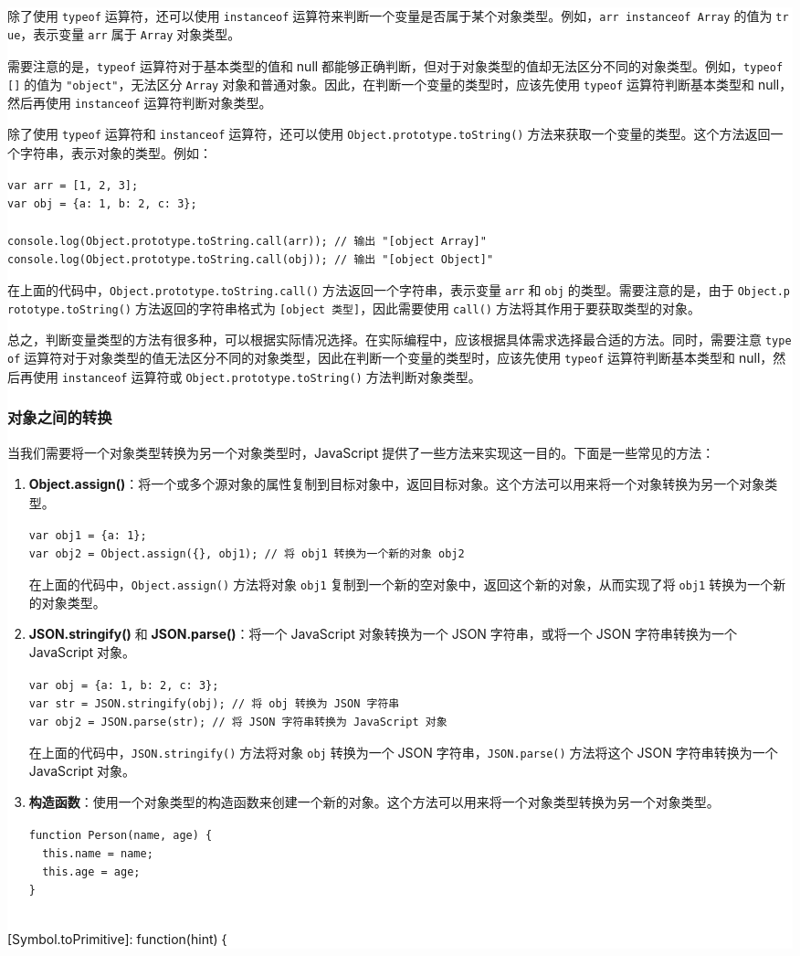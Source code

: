 除了使用 `typeof` 运算符，还可以使用 `instanceof` 运算符来判断一个变量是否属于某个对象类型。例如，`arr instanceof Array` 的值为 `true`，表示变量 `arr` 属于 `Array` 对象类型。

需要注意的是，`typeof` 运算符对于基本类型的值和 null 都能够正确判断，但对于对象类型的值却无法区分不同的对象类型。例如，`typeof []` 的值为 `"object"`，无法区分 `Array` 对象和普通对象。因此，在判断一个变量的类型时，应该先使用 `typeof` 运算符判断基本类型和 null，然后再使用 `instanceof` 运算符判断对象类型。

除了使用 `typeof` 运算符和 `instanceof` 运算符，还可以使用 `Object.prototype.toString()` 方法来获取一个变量的类型。这个方法返回一个字符串，表示对象的类型。例如：

```
var arr = [1, 2, 3];
var obj = {a: 1, b: 2, c: 3};

console.log(Object.prototype.toString.call(arr)); // 输出 "[object Array]"
console.log(Object.prototype.toString.call(obj)); // 输出 "[object Object]"

```

在上面的代码中，`Object.prototype.toString.call()` 方法返回一个字符串，表示变量 `arr` 和 `obj` 的类型。需要注意的是，由于 `Object.prototype.toString()` 方法返回的字符串格式为 `[object 类型]`，因此需要使用 `call()` 方法将其作用于要获取类型的对象。

总之，判断变量类型的方法有很多种，可以根据实际情况选择。在实际编程中，应该根据具体需求选择最合适的方法。同时，需要注意 `typeof` 运算符对于对象类型的值无法区分不同的对象类型，因此在判断一个变量的类型时，应该先使用 `typeof` 运算符判断基本类型和 null，然后再使用 `instanceof` 运算符或 `Object.prototype.toString()` 方法判断对象类型。

### 对象之间的转换

当我们需要将一个对象类型转换为另一个对象类型时，JavaScript 提供了一些方法来实现这一目的。下面是一些常见的方法：

1. **Object.assign()**：将一个或多个源对象的属性复制到目标对象中，返回目标对象。这个方法可以用来将一个对象转换为另一个对象类型。
    
    ```
    var obj1 = {a: 1};
    var obj2 = Object.assign({}, obj1); // 将 obj1 转换为一个新的对象 obj2
    
    ```
    
    在上面的代码中，`Object.assign()` 方法将对象 `obj1` 复制到一个新的空对象中，返回这个新的对象，从而实现了将 `obj1` 转换为一个新的对象类型。
    
2. **JSON.stringify()** 和 **JSON.parse()**：将一个 JavaScript 对象转换为一个 JSON 字符串，或将一个 JSON 字符串转换为一个 JavaScript 对象。
    
    ```
    var obj = {a: 1, b: 2, c: 3};
    var str = JSON.stringify(obj); // 将 obj 转换为 JSON 字符串
    var obj2 = JSON.parse(str); // 将 JSON 字符串转换为 JavaScript 对象
    
    ```
    
    在上面的代码中，`JSON.stringify()` 方法将对象 `obj` 转换为一个 JSON 字符串，`JSON.parse()` 方法将这个 JSON 字符串转换为一个 JavaScript 对象。
    
3. **构造函数**：使用一个对象类型的构造函数来创建一个新的对象。这个方法可以用来将一个对象类型转换为另一个对象类型。
    
    ```
    function Person(name, age) {
      this.name = name;
      this.age = age;
    }
    

  [Symbol.toPrimitive]: function(hint) {